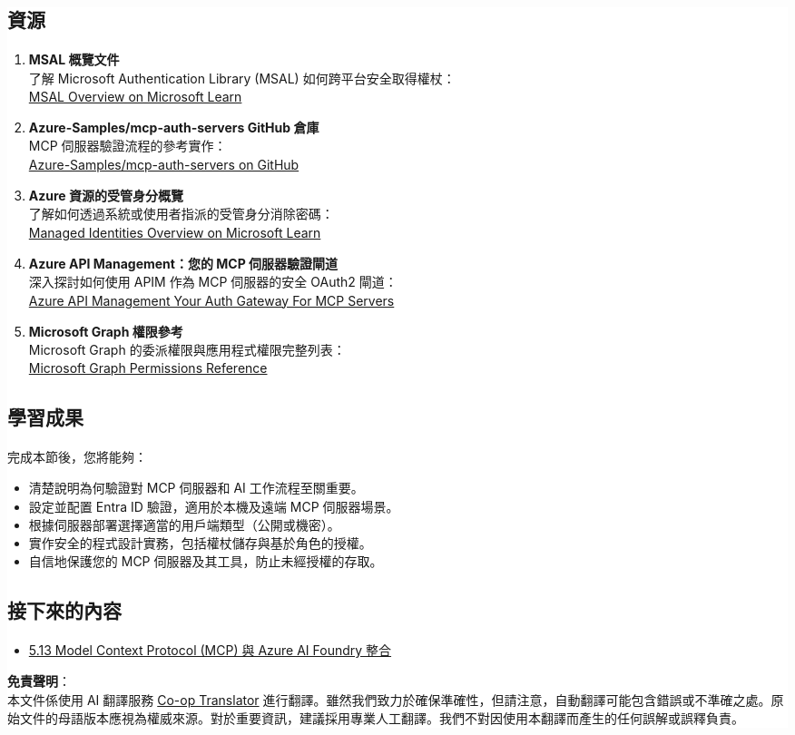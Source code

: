 ## 資源

1. **MSAL 概覽文件**  
   了解 Microsoft Authentication Library (MSAL) 如何跨平台安全取得權杖：  
   [MSAL Overview on Microsoft Learn](https://learn.microsoft.com/en-gb/entra/msal/overview)

2. **Azure-Samples/mcp-auth-servers GitHub 倉庫**  
   MCP 伺服器驗證流程的參考實作：  
   [Azure-Samples/mcp-auth-servers on GitHub](https://github.com/Azure-Samples/mcp-auth-servers)

3. **Azure 資源的受管身分概覽**  
   了解如何透過系統或使用者指派的受管身分消除密碼：  
   [Managed Identities Overview on Microsoft Learn](https://learn.microsoft.com/en-us/entra/identity/managed-identities-azure-resources/)

4. **Azure API Management：您的 MCP 伺服器驗證閘道**  
   深入探討如何使用 APIM 作為 MCP 伺服器的安全 OAuth2 閘道：  
   [Azure API Management Your Auth Gateway For MCP Servers](https://techcommunity.microsoft.com/blog/integrationsonazureblog/azure-api-management-your-auth-gateway-for-mcp-servers/4402690)

5. **Microsoft Graph 權限參考**  
   Microsoft Graph 的委派權限與應用程式權限完整列表：  
   [Microsoft Graph Permissions Reference](https://learn.microsoft.com/zh-tw/graph/permissions-reference)

## 學習成果  
完成本節後，您將能夠：

- 清楚說明為何驗證對 MCP 伺服器和 AI 工作流程至關重要。  
- 設定並配置 Entra ID 驗證，適用於本機及遠端 MCP 伺服器場景。  
- 根據伺服器部署選擇適當的用戶端類型（公開或機密）。  
- 實作安全的程式設計實務，包括權杖儲存與基於角色的授權。  
- 自信地保護您的 MCP 伺服器及其工具，防止未經授權的存取。

## 接下來的內容

- [5.13 Model Context Protocol (MCP) 與 Azure AI Foundry 整合](../mcp-foundry-agent-integration/README.md)

**免責聲明**：  
本文件係使用 AI 翻譯服務 [Co-op Translator](https://github.com/Azure/co-op-translator) 進行翻譯。雖然我們致力於確保準確性，但請注意，自動翻譯可能包含錯誤或不準確之處。原始文件的母語版本應視為權威來源。對於重要資訊，建議採用專業人工翻譯。我們不對因使用本翻譯而產生的任何誤解或誤釋負責。